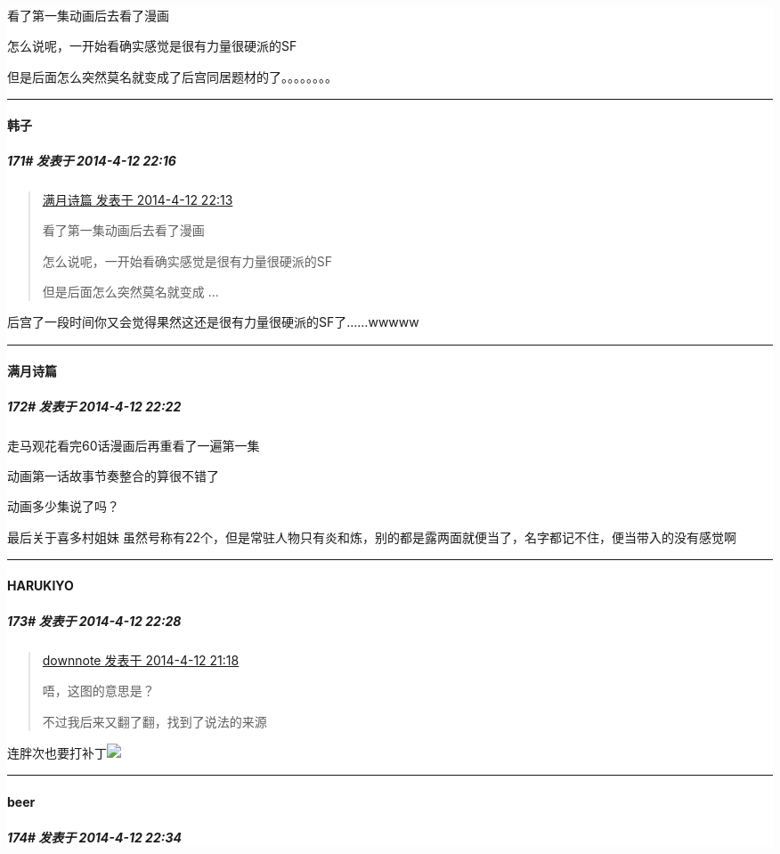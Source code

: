 看了第一集动画后去看了漫画

怎么说呢，一开始看确实感觉是很有力量很硬派的SF

但是后面怎么突然莫名就变成了后宫同居题材的了。。。。。。。。


-----

####  韩子  
##### 171#       发表于 2014-4-12 22:16


<blockquote><a href="httphttps://bbs.saraba1st.com/2b/forum.php?mod=redirect&amp;goto=findpost&amp;pid=25061324&amp;ptid=1014335" target="_blank">满月诗篇 发表于 2014-4-12 22:13</a>

看了第一集动画后去看了漫画

怎么说呢，一开始看确实感觉是很有力量很硬派的SF

但是后面怎么突然莫名就变成 ...</blockquote>
后宫了一段时间你又会觉得果然这还是很有力量很硬派的SF了……wwwww


-----

####  满月诗篇  
##### 172#       发表于 2014-4-12 22:22


走马观花看完60话漫画后再重看了一遍第一集

动画第一话故事节奏整合的算很不错了


动画多少集说了吗？


最后关于喜多村姐妹
虽然号称有22个，但是常驻人物只有炎和炼，别的都是露两面就便当了，名字都记不住，便当带入的没有感觉啊


-----

####  HARUKIYO  
##### 173#       发表于 2014-4-12 22:28


<blockquote><a href="httphttps://bbs.saraba1st.com/2b/forum.php?mod=redirect&amp;goto=findpost&amp;pid=25060871&amp;ptid=1014335" target="_blank">downnote 发表于 2014-4-12 21:18</a>

唔，这图的意思是？


不过我后来又翻了翻，找到了说法的来源</blockquote>
连胖次也要打补丁<img src="https://static.saraba1st.com/image/smiley/face/33.gif" referrerpolicy="no-referrer">


-----

####  beer  
##### 174#       发表于 2014-4-12 22:34
